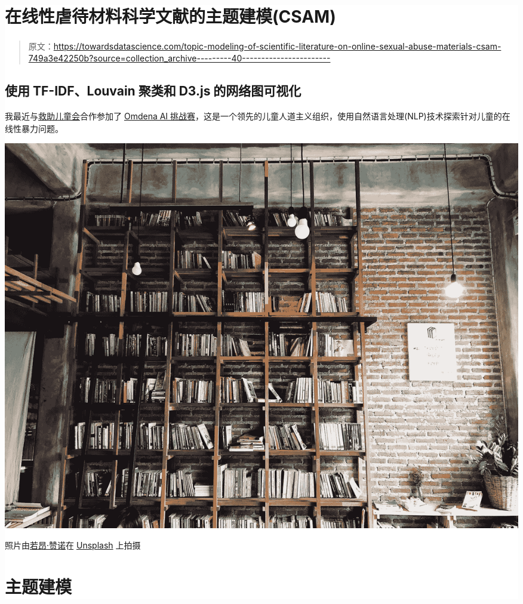 # 在线性虐待材料科学文献的主题建模(CSAM)

> 原文：<https://towardsdatascience.com/topic-modeling-of-scientific-literature-on-online-sexual-abuse-materials-csam-749a3e42250b?source=collection_archive---------40----------------------->

## 使用 TF-IDF、Louvain 聚类和 D3.js 的网络图可视化

我最近与[救助儿童会](https://www.savethechildren.net/)合作参加了 [Omdena AI 挑战赛](https://omdena.com/projects/children-violence/)，这是一个领先的儿童人道主义组织，使用自然语言处理(NLP)技术探索针对儿童的在线性暴力问题。

![](img/c9aedc621490062130283f0f48416f7b.png)

照片由[若昂·赞诺](https://unsplash.com/@jtzanno?utm_source=unsplash&utm_medium=referral&utm_content=creditCopyText)在 [Unsplash](/s/photos/scientific-literature?utm_source=unsplash&utm_medium=referral&utm_content=creditCopyText) 上拍摄

# 主题建模
